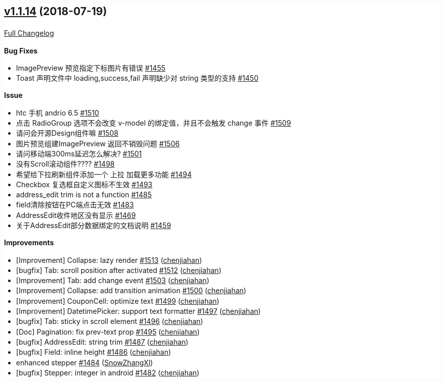 ## [v1.1.14](https://github.com/youzan/vant/tree/v1.1.14) (2018-07-19)
[Full Changelog](https://github.com/youzan/vant/compare/v1.1.13...v1.1.14)

**Bug Fixes**

- ImagePreview 预览指定下标图片有错误 [\#1455](https://github.com/youzan/vant/issues/1455)
- Toast 声明文件中 loading,success,fail 声明缺少对 string 类型的支持 [\#1450](https://github.com/youzan/vant/issues/1450)

**Issue**

- htc 手机  andrio 6.5  [\#1510](https://github.com/youzan/vant/issues/1510)
- 点击 RadioGroup 选项不会改变 v-model 的绑定值，并且不会触发 change 事件 [\#1509](https://github.com/youzan/vant/issues/1509)
- 请问会开源Design组件嘛 [\#1508](https://github.com/youzan/vant/issues/1508)
- 图片预览组建ImagePreview 返回不销毁问题 [\#1506](https://github.com/youzan/vant/issues/1506)
- 请问移动端300ms延迟怎么解决? [\#1501](https://github.com/youzan/vant/issues/1501)
- 没有Scroll滚动组件???? [\#1498](https://github.com/youzan/vant/issues/1498)
- 希望给下拉刷新组件添加一个 上拉 加载更多功能 [\#1494](https://github.com/youzan/vant/issues/1494)
- Checkbox 复选框自定义图标不生效 [\#1493](https://github.com/youzan/vant/issues/1493)
- address\_edit trim is not a function [\#1485](https://github.com/youzan/vant/issues/1485)
- field清除按钮在PC端点击无效 [\#1483](https://github.com/youzan/vant/issues/1483)
- AddressEdit收件地区没有显示 [\#1469](https://github.com/youzan/vant/issues/1469)
- 关于AddressEdit部分数据绑定的文档说明 [\#1459](https://github.com/youzan/vant/issues/1459)

**Improvements**

- \[Improvement\] Collapse: lazy render [\#1513](https://github.com/youzan/vant/pull/1513) ([chenjiahan](https://github.com/chenjiahan))
- \[bugfix\] Tab: scroll position after activated [\#1512](https://github.com/youzan/vant/pull/1512) ([chenjiahan](https://github.com/chenjiahan))
- \[Improvement\] Tab: add change event [\#1503](https://github.com/youzan/vant/pull/1503) ([chenjiahan](https://github.com/chenjiahan))
- \[Improvement\] Collapse: add transition animation [\#1500](https://github.com/youzan/vant/pull/1500) ([chenjiahan](https://github.com/chenjiahan))
- \[Improvement\] CouponCell: optimize text [\#1499](https://github.com/youzan/vant/pull/1499) ([chenjiahan](https://github.com/chenjiahan))
- \[Improvement\] DatetimePicker: support text formatter [\#1497](https://github.com/youzan/vant/pull/1497) ([chenjiahan](https://github.com/chenjiahan))
- \[bugfix\] Tab: sticky in scroll element [\#1496](https://github.com/youzan/vant/pull/1496) ([chenjiahan](https://github.com/chenjiahan))
- \[Doc\] Pagination: fix prev-text prop [\#1495](https://github.com/youzan/vant/pull/1495) ([chenjiahan](https://github.com/chenjiahan))
- \[bugfix\] AddressEdit: string trim [\#1487](https://github.com/youzan/vant/pull/1487) ([chenjiahan](https://github.com/chenjiahan))
- \[bugfix\] Field: inline height [\#1486](https://github.com/youzan/vant/pull/1486) ([chenjiahan](https://github.com/chenjiahan))
- enhanced stepper [\#1484](https://github.com/youzan/vant/pull/1484) ([SnowZhangXl](https://github.com/SnowZhangXl))
- \[bugfix\] Stepper: integer in android [\#1482](https://github.com/youzan/vant/pull/1482) ([chenjiahan](https://github.com/chenjiahan))

